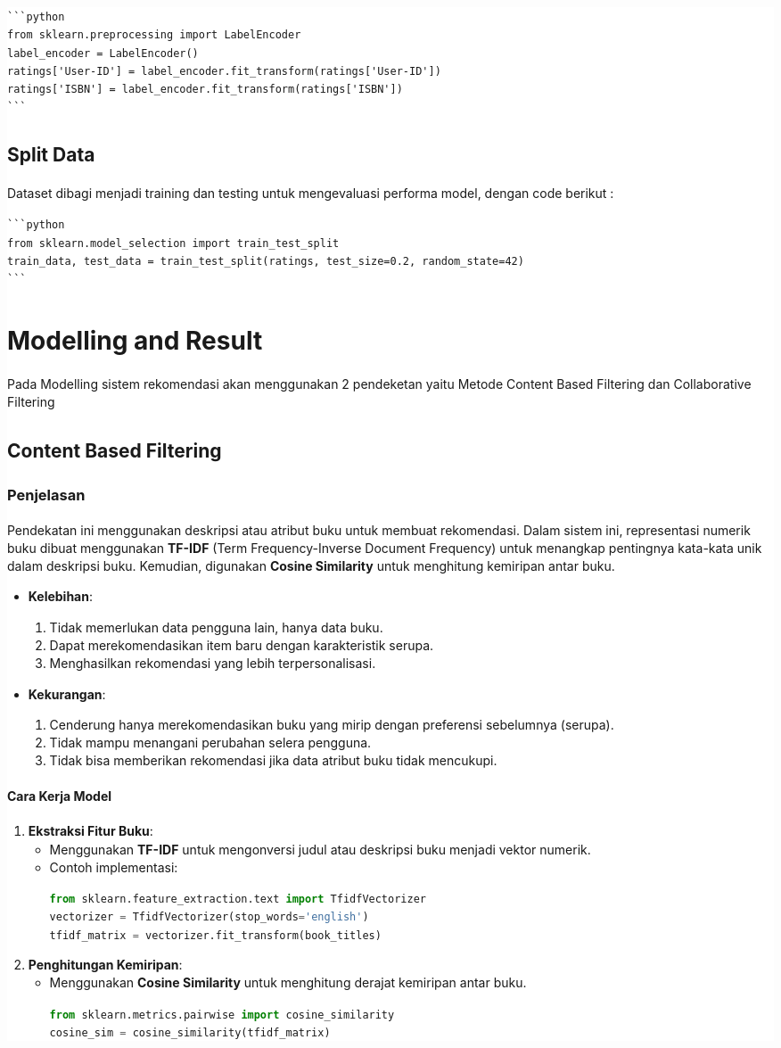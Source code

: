    ```python
    from sklearn.preprocessing import LabelEncoder
    label_encoder = LabelEncoder()
    ratings['User-ID'] = label_encoder.fit_transform(ratings['User-ID'])
    ratings['ISBN'] = label_encoder.fit_transform(ratings['ISBN'])
    ```
## Split Data
Dataset dibagi menjadi training dan testing untuk mengevaluasi performa model, dengan code berikut :

    ```python
    from sklearn.model_selection import train_test_split
    train_data, test_data = train_test_split(ratings, test_size=0.2, random_state=42)
    ```
# Modelling and Result
Pada Modelling sistem rekomendasi akan menggunakan 2 pendeketan yaitu Metode Content Based Filtering dan Collaborative Filtering

## Content Based Filtering
### **Penjelasan**
Pendekatan ini menggunakan deskripsi atau atribut buku untuk membuat rekomendasi. Dalam sistem ini, representasi numerik buku dibuat menggunakan **TF-IDF** (Term Frequency-Inverse Document Frequency) untuk menangkap pentingnya kata-kata unik dalam deskripsi buku. Kemudian, digunakan **Cosine Similarity** untuk menghitung kemiripan antar buku.

- **Kelebihan**:
  1. Tidak memerlukan data pengguna lain, hanya data buku.
  2. Dapat merekomendasikan item baru dengan karakteristik serupa.
  3. Menghasilkan rekomendasi yang lebih terpersonalisasi.

- **Kekurangan**:
  1. Cenderung hanya merekomendasikan buku yang mirip dengan preferensi sebelumnya (serupa).
  2. Tidak mampu menangani perubahan selera pengguna.
  3. Tidak bisa memberikan rekomendasi jika data atribut buku tidak mencukupi.

#### **Cara Kerja Model**
1. **Ekstraksi Fitur Buku**:
   - Menggunakan **TF-IDF** untuk mengonversi judul atau deskripsi buku menjadi vektor numerik.
   - Contoh implementasi:
     ```python
     from sklearn.feature_extraction.text import TfidfVectorizer
     vectorizer = TfidfVectorizer(stop_words='english')
     tfidf_matrix = vectorizer.fit_transform(book_titles)
     ```
2. **Penghitungan Kemiripan**:
   - Menggunakan **Cosine Similarity** untuk menghitung derajat kemiripan antar buku.
     ```python
     from sklearn.metrics.pairwise import cosine_similarity
     cosine_sim = cosine_similarity(tfidf_matrix)
     ```
